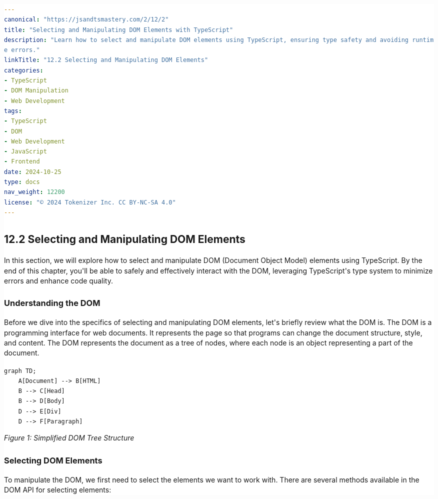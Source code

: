```yaml
---
canonical: "https://jsandtsmastery.com/2/12/2"
title: "Selecting and Manipulating DOM Elements with TypeScript"
description: "Learn how to select and manipulate DOM elements using TypeScript, ensuring type safety and avoiding runtime errors."
linkTitle: "12.2 Selecting and Manipulating DOM Elements"
categories:
- TypeScript
- DOM Manipulation
- Web Development
tags:
- TypeScript
- DOM
- Web Development
- JavaScript
- Frontend
date: 2024-10-25
type: docs
nav_weight: 12200
license: "© 2024 Tokenizer Inc. CC BY-NC-SA 4.0"
---
```


## 12.2 Selecting and Manipulating DOM Elements

In this section, we will explore how to select and manipulate DOM (Document Object Model) elements using TypeScript. By the end of this chapter, you'll be able to safely and effectively interact with the DOM, leveraging TypeScript's type system to minimize errors and enhance code quality.

### Understanding the DOM

Before we dive into the specifics of selecting and manipulating DOM elements, let's briefly review what the DOM is. The DOM is a programming interface for web documents. It represents the page so that programs can change the document structure, style, and content. The DOM represents the document as a tree of nodes, where each node is an object representing a part of the document.

```mermaid
graph TD;
    A[Document] --> B[HTML]
    B --> C[Head]
    B --> D[Body]
    D --> E[Div]
    D --> F[Paragraph]
```

*Figure 1: Simplified DOM Tree Structure*

### Selecting DOM Elements

To manipulate the DOM, we first need to select the elements we want to work with. There are several methods available in the DOM API for selecting elements:
